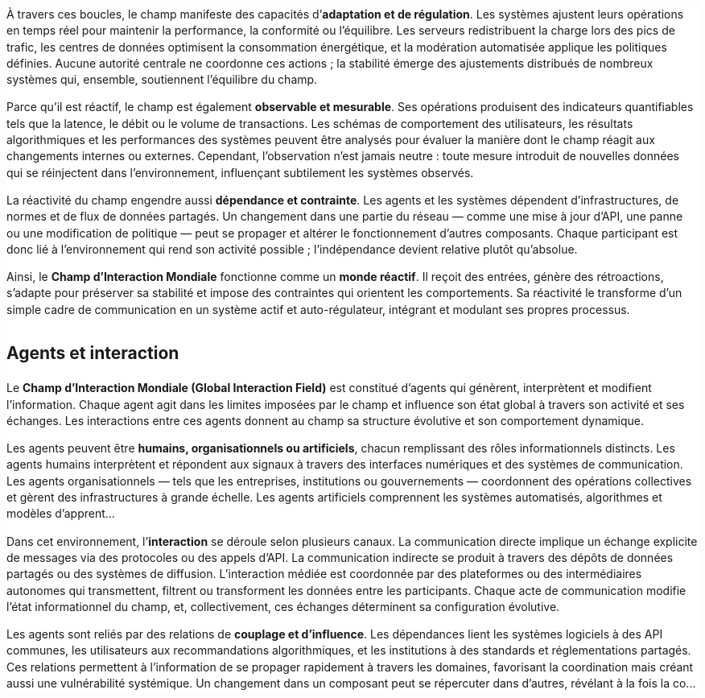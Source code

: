 À travers ces boucles, le champ manifeste des capacités d’**adaptation et de régulation**. Les systèmes ajustent leurs opérations en temps réel pour maintenir la performance, la conformité ou l’équilibre. Les serveurs redistribuent la charge lors des pics de trafic, les centres de données optimisent la consommation énergétique, et la modération automatisée applique les politiques définies. Aucune autorité centrale ne coordonne ces actions ; la stabilité émerge des ajustements distribués de nombreux systèmes qui, ensemble, soutiennent l’équilibre du champ.

Parce qu’il est réactif, le champ est également **observable et mesurable**. Ses opérations produisent des indicateurs quantifiables tels que la latence, le débit ou le volume de transactions. Les schémas de comportement des utilisateurs, les résultats algorithmiques et les performances des systèmes peuvent être analysés pour évaluer la manière dont le champ réagit aux changements internes ou externes. Cependant, l’observation n’est jamais neutre : toute mesure introduit de nouvelles données qui se réinjectent dans l’environnement, influençant subtilement les systèmes observés.

La réactivité du champ engendre aussi **dépendance et contrainte**. Les agents et les systèmes dépendent d’infrastructures, de normes et de flux de données partagés. Un changement dans une partie du réseau — comme une mise à jour d’API, une panne ou une modification de politique — peut se propager et altérer le fonctionnement d’autres composants. Chaque participant est donc lié à l’environnement qui rend son activité possible ; l’indépendance devient relative plutôt qu’absolue.

Ainsi, le **Champ d’Interaction Mondiale** fonctionne comme un **monde réactif**. Il reçoit des entrées, génère des rétroactions, s’adapte pour préserver sa stabilité et impose des contraintes qui orientent les comportements. Sa réactivité le transforme d’un simple cadre de communication en un système actif et auto-régulateur, intégrant et modulant ses propres processus.

## **Agents et interaction**

Le **Champ d’Interaction Mondiale (Global Interaction Field)** est constitué d’agents qui génèrent, interprètent et modifient l’information. Chaque agent agit dans les limites imposées par le champ et influence son état global à travers son activité et ses échanges. Les interactions entre ces agents donnent au champ sa structure évolutive et son comportement dynamique.

Les agents peuvent être **humains, organisationnels ou artificiels**, chacun remplissant des rôles informationnels distincts. Les agents humains interprètent et répondent aux signaux à travers des interfaces numériques et des systèmes de communication. Les agents organisationnels — tels que les entreprises, institutions ou gouvernements — coordonnent des opérations collectives et gèrent des infrastructures à grande échelle. Les agents artificiels comprennent les systèmes automatisés, algorithmes et modèles d’apprent...

Dans cet environnement, l’**interaction** se déroule selon plusieurs canaux. 
La communication directe implique un échange explicite de messages via des protocoles ou des appels d’API. 
La communication indirecte se produit à travers des dépôts de données partagés ou des systèmes de diffusion. 
L’interaction médiée est coordonnée par des plateformes ou des intermédiaires autonomes qui transmettent, filtrent ou transforment les données entre les participants. 
Chaque acte de communication modifie l’état informationnel du champ, et, collectivement, ces échanges déterminent sa configuration évolutive.

Les agents sont reliés par des relations de **couplage et d’influence**. Les dépendances lient les systèmes logiciels à des API communes, les utilisateurs aux recommandations algorithmiques, et les institutions à des standards et réglementations partagés. Ces relations permettent à l’information de se propager rapidement à travers les domaines, favorisant la coordination mais créant aussi une vulnérabilité systémique. Un changement dans un composant peut se répercuter dans d’autres, révélant à la fois la co...
